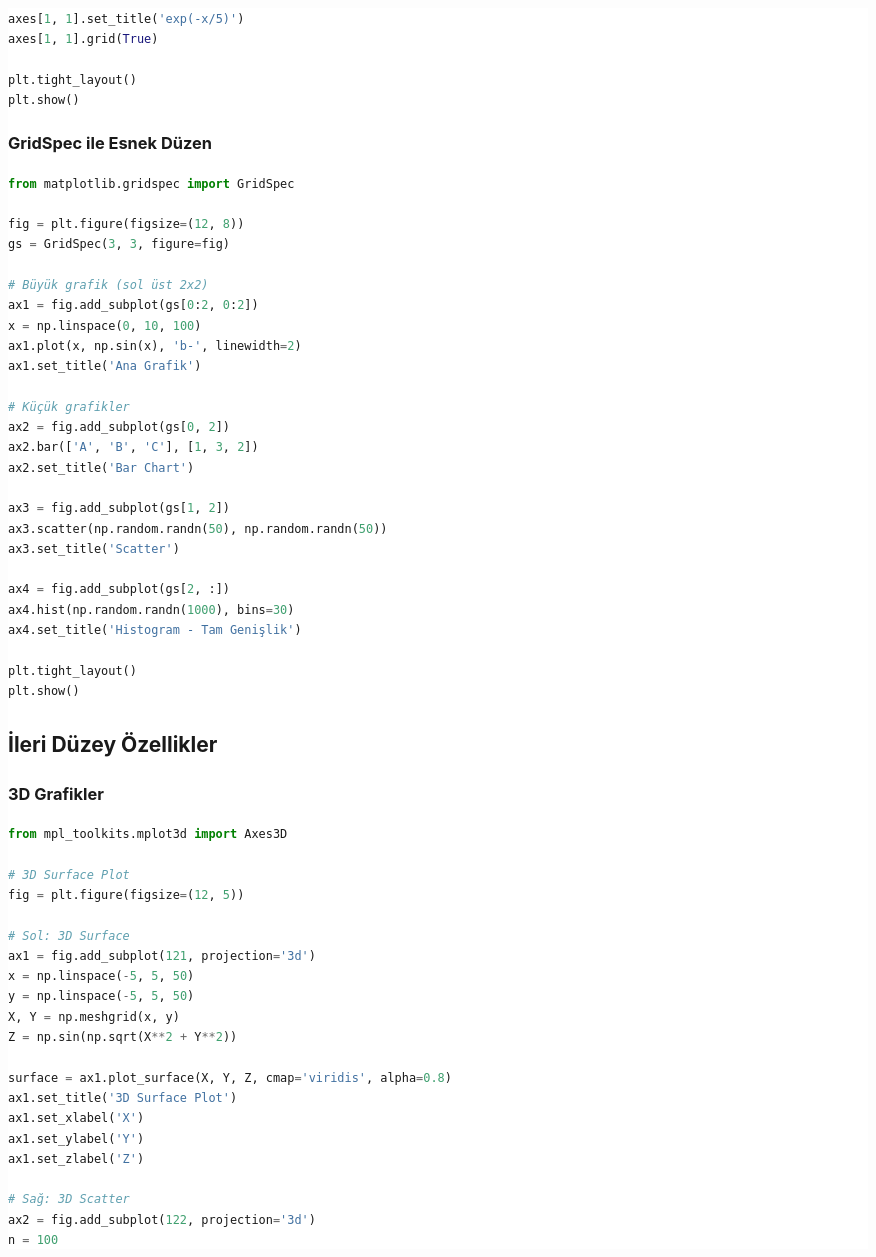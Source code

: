 ```python
axes[1, 1].set_title('exp(-x/5)')
axes[1, 1].grid(True)

plt.tight_layout()
plt.show()
```

### GridSpec ile Esnek Düzen
```python
from matplotlib.gridspec import GridSpec

fig = plt.figure(figsize=(12, 8))
gs = GridSpec(3, 3, figure=fig)

# Büyük grafik (sol üst 2x2)
ax1 = fig.add_subplot(gs[0:2, 0:2])
x = np.linspace(0, 10, 100)
ax1.plot(x, np.sin(x), 'b-', linewidth=2)
ax1.set_title('Ana Grafik')

# Küçük grafikler
ax2 = fig.add_subplot(gs[0, 2])
ax2.bar(['A', 'B', 'C'], [1, 3, 2])
ax2.set_title('Bar Chart')

ax3 = fig.add_subplot(gs[1, 2])
ax3.scatter(np.random.randn(50), np.random.randn(50))
ax3.set_title('Scatter')

ax4 = fig.add_subplot(gs[2, :])
ax4.hist(np.random.randn(1000), bins=30)
ax4.set_title('Histogram - Tam Genişlik')

plt.tight_layout()
plt.show()
```

## İleri Düzey Özellikler

### 3D Grafikler
```python
from mpl_toolkits.mplot3d import Axes3D

# 3D Surface Plot
fig = plt.figure(figsize=(12, 5))

# Sol: 3D Surface
ax1 = fig.add_subplot(121, projection='3d')
x = np.linspace(-5, 5, 50)
y = np.linspace(-5, 5, 50)
X, Y = np.meshgrid(x, y)
Z = np.sin(np.sqrt(X**2 + Y**2))

surface = ax1.plot_surface(X, Y, Z, cmap='viridis', alpha=0.8)
ax1.set_title('3D Surface Plot')
ax1.set_xlabel('X')
ax1.set_ylabel('Y')
ax1.set_zlabel('Z')

# Sağ: 3D Scatter
ax2 = fig.add_subplot(122, projection='3d')
n = 100
```